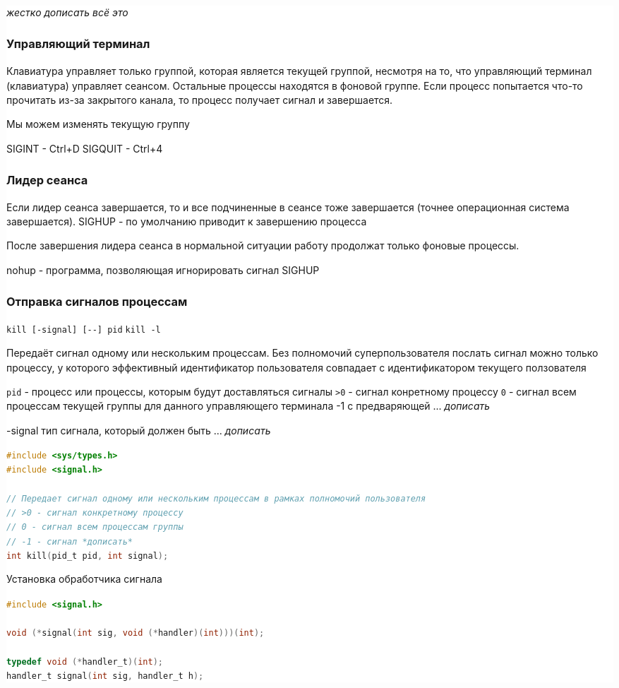 *жестко дописать всё это*

### Управляющий терминал

Клавиатура управляет только группой, которая является текущей группой, несмотря на то, что управляющий терминал (клавиатура) управляет сеансом. Остальные процессы находятся в фоновой группе. Если процесс попытается что-то прочитать из-за закрытого канала, то процесс получает сигнал и завершается.

Мы можем изменять текущую группу

SIGINT - Ctrl+D
SIGQUIT - Ctrl+4

### Лидер сеанса

Если лидер сеанса завершается, то и все подчиненные в сеансе тоже завершается (точнее операционная система завершается). SIGHUP - по умолчанию приводит к завершению процесса

После завершения лидера сеанса в нормальной ситуации работу продолжат только фоновые процессы.

nohup - программа, позволяющая игнорировать сигнал SIGHUP

### Отправка сигналов процессам

`kill [-signal] [--] pid`
`kill -l`

Передаёт сигнал одному или нескольким процессам. Без полномочий суперпользователя послать сигнал можно только процессу, у которого эффективный идентификатор пользователя совпадает с идентификатором текущего ползователя 

`pid` - процесс или процессы, которым будут доставляться сигналы
`>0` - сигнал конретному процессу
`0` - сигнал всем процессам текущей группы для данного управляющего терминала 
-1 c предваряющей ... *дописать*

-signal тип сигнала, который должен быть ... *дописать*

```c
#include <sys/types.h>
#include <signal.h>

// Передает сигнал одному или нескольким процессам в рамках полномочий пользователя
// >0 - сигнал конкретному процессу
// 0 - сигнал всем процессам группы
// -1 - сигнал *дописать*
int kill(pid_t pid, int signal);
```

Установка обработчика сигнала

```c
#include <signal.h>

void (*signal(int sig, void (*handler)(int)))(int);

typedef void (*handler_t)(int);
handler_t signal(int sig, handler_t h);
```

